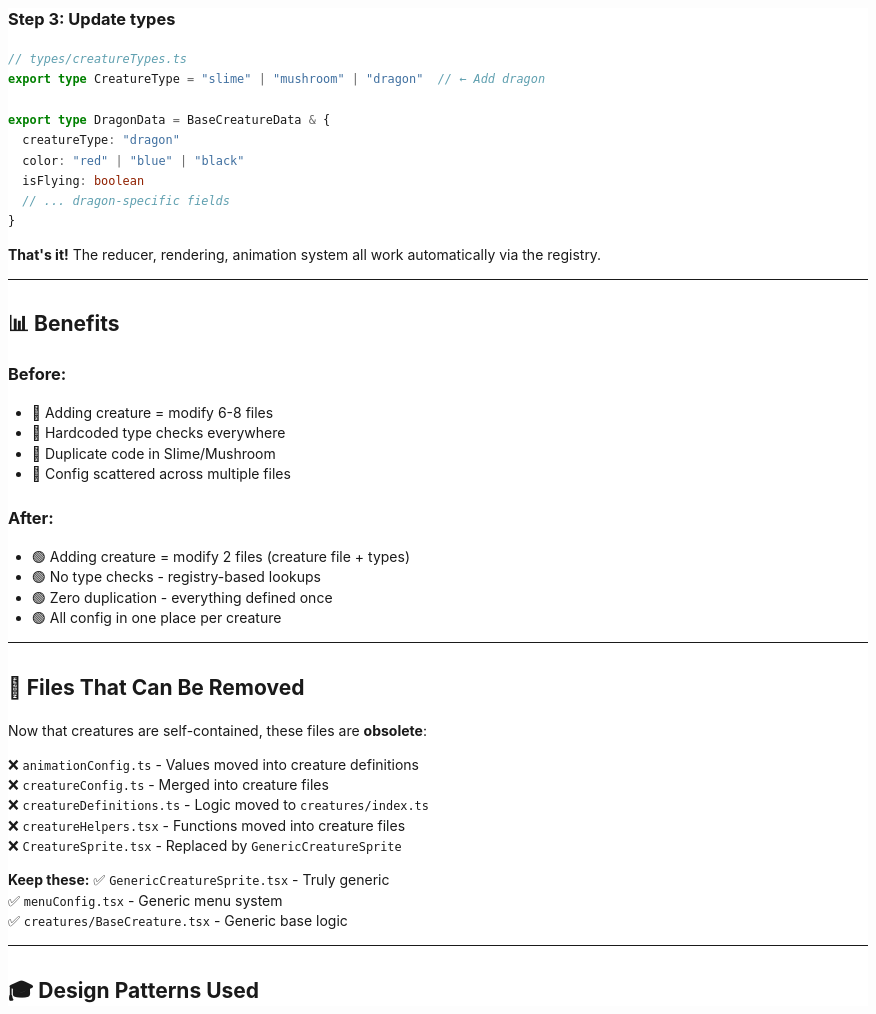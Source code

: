 ### Step 3: Update types

```typescript
// types/creatureTypes.ts
export type CreatureType = "slime" | "mushroom" | "dragon"  // ← Add dragon

export type DragonData = BaseCreatureData & {
  creatureType: "dragon"
  color: "red" | "blue" | "black"
  isFlying: boolean
  // ... dragon-specific fields
}
```

**That's it!** The reducer, rendering, animation system all work automatically via the registry.

---

## 📊 Benefits

### Before:
- 🔴 Adding creature = modify 6-8 files
- 🔴 Hardcoded type checks everywhere
- 🔴 Duplicate code in Slime/Mushroom
- 🔴 Config scattered across multiple files

### After:
- 🟢 Adding creature = modify 2 files (creature file + types)
- 🟢 No type checks - registry-based lookups
- 🟢 Zero duplication - everything defined once
- 🟢 All config in one place per creature

---

## 🧹 Files That Can Be Removed

Now that creatures are self-contained, these files are **obsolete**:

❌ `animationConfig.ts` - Values moved into creature definitions  
❌ `creatureConfig.ts` - Merged into creature files  
❌ `creatureDefinitions.ts` - Logic moved to `creatures/index.ts`  
❌ `creatureHelpers.tsx` - Functions moved into creature files  
❌ `CreatureSprite.tsx` - Replaced by `GenericCreatureSprite`  

**Keep these:**
✅ `GenericCreatureSprite.tsx` - Truly generic  
✅ `menuConfig.tsx` - Generic menu system  
✅ `creatures/BaseCreature.tsx` - Generic base logic  

---

## 🎓 Design Patterns Used
